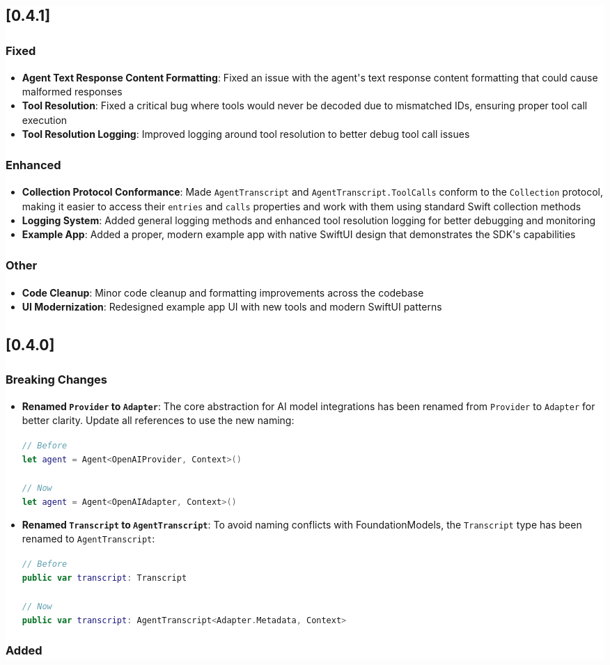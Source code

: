 ## [0.4.1]

### Fixed

- **Agent Text Response Content Formatting**: Fixed an issue with the agent's text response content formatting that could cause malformed responses
- **Tool Resolution**: Fixed a critical bug where tools would never be decoded due to mismatched IDs, ensuring proper tool call execution
- **Tool Resolution Logging**: Improved logging around tool resolution to better debug tool call issues

### Enhanced

- **Collection Protocol Conformance**: Made `AgentTranscript` and `AgentTranscript.ToolCalls` conform to the `Collection` protocol, making it easier to access their `entries` and `calls` properties and work with them using standard Swift collection methods
- **Logging System**: Added general logging methods and enhanced tool resolution logging for better debugging and monitoring
- **Example App**: Added a proper, modern example app with native SwiftUI design that demonstrates the SDK's capabilities

### Other

- **Code Cleanup**: Minor code cleanup and formatting improvements across the codebase
- **UI Modernization**: Redesigned example app UI with new tools and modern SwiftUI patterns

## [0.4.0]

### Breaking Changes

- **Renamed `Provider` to `Adapter`**: The core abstraction for AI model integrations has been renamed from `Provider` to `Adapter` for better clarity. Update all references to use the new naming:
  ```swift
  // Before
  let agent = Agent<OpenAIProvider, Context>()

  // Now
  let agent = Agent<OpenAIAdapter, Context>()
  ```

- **Renamed `Transcript` to `AgentTranscript`**: To avoid naming conflicts with FoundationModels, the `Transcript` type has been renamed to `AgentTranscript`:
  ```swift
  // Before
  public var transcript: Transcript

  // Now
  public var transcript: AgentTranscript<Adapter.Metadata, Context>
  ```

### Added
